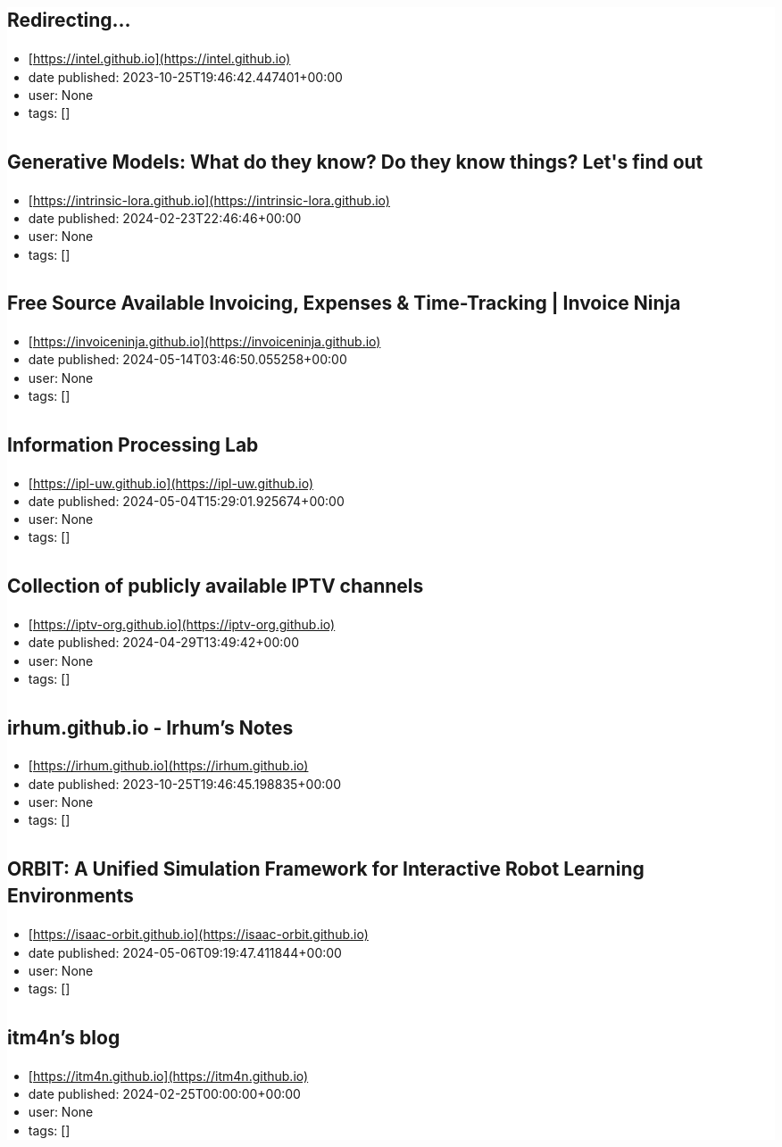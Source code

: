## Redirecting…
 - [https://intel.github.io](https://intel.github.io)
 - date published: 2023-10-25T19:46:42.447401+00:00
 - user: None
 - tags: []

## Generative Models: What do they know? Do they know things? Let's find out
 - [https://intrinsic-lora.github.io](https://intrinsic-lora.github.io)
 - date published: 2024-02-23T22:46:46+00:00
 - user: None
 - tags: []

## Free Source Available Invoicing, Expenses & Time-Tracking | Invoice Ninja
 - [https://invoiceninja.github.io](https://invoiceninja.github.io)
 - date published: 2024-05-14T03:46:50.055258+00:00
 - user: None
 - tags: []

## Information Processing Lab
 - [https://ipl-uw.github.io](https://ipl-uw.github.io)
 - date published: 2024-05-04T15:29:01.925674+00:00
 - user: None
 - tags: []

## Collection of publicly available IPTV channels
 - [https://iptv-org.github.io](https://iptv-org.github.io)
 - date published: 2024-04-29T13:49:42+00:00
 - user: None
 - tags: []

## irhum.github.io - Irhum’s Notes
 - [https://irhum.github.io](https://irhum.github.io)
 - date published: 2023-10-25T19:46:45.198835+00:00
 - user: None
 - tags: []

## ORBIT: A Unified Simulation Framework for Interactive Robot Learning Environments
 - [https://isaac-orbit.github.io](https://isaac-orbit.github.io)
 - date published: 2024-05-06T09:19:47.411844+00:00
 - user: None
 - tags: []

## itm4n’s blog
 - [https://itm4n.github.io](https://itm4n.github.io)
 - date published: 2024-02-25T00:00:00+00:00
 - user: None
 - tags: []
